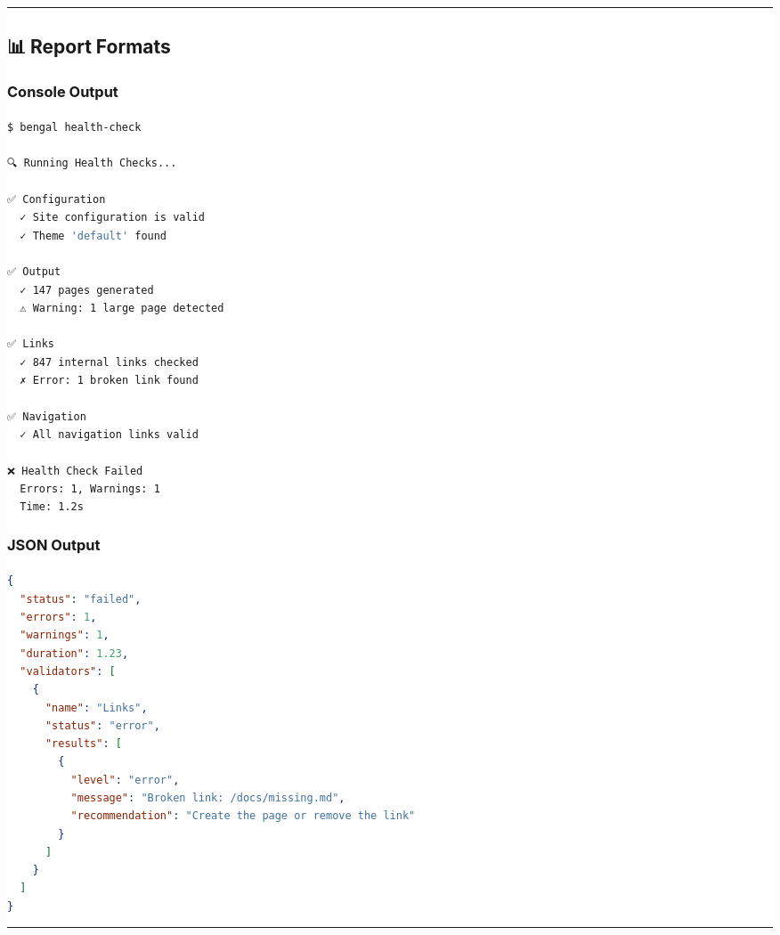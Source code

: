 ```toml
```

---

## 📊 Report Formats

### Console Output

```bash
$ bengal health-check

🔍 Running Health Checks...

✅ Configuration
  ✓ Site configuration is valid
  ✓ Theme 'default' found

✅ Output
  ✓ 147 pages generated
  ⚠ Warning: 1 large page detected

✅ Links
  ✓ 847 internal links checked
  ✗ Error: 1 broken link found

✅ Navigation
  ✓ All navigation links valid

❌ Health Check Failed
  Errors: 1, Warnings: 1
  Time: 1.2s
```

### JSON Output

```json
{
  "status": "failed",
  "errors": 1,
  "warnings": 1,
  "duration": 1.23,
  "validators": [
    {
      "name": "Links",
      "status": "error",
      "results": [
        {
          "level": "error",
          "message": "Broken link: /docs/missing.md",
          "recommendation": "Create the page or remove the link"
        }
      ]
    }
  ]
}
```

---